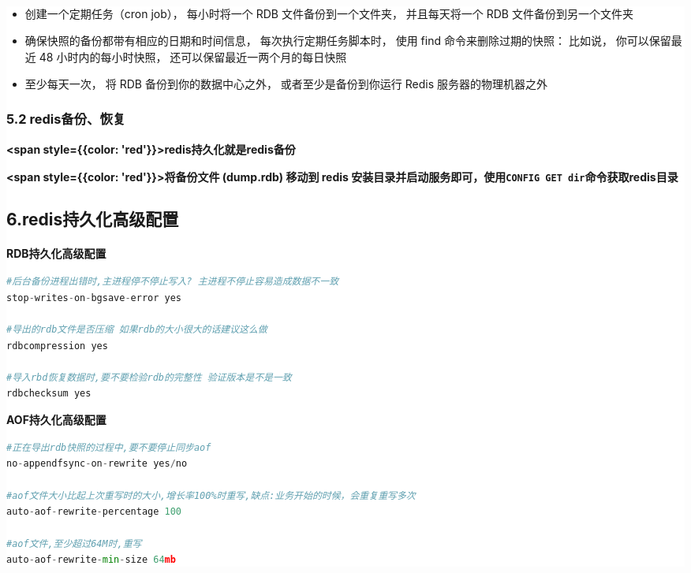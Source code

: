 - 创建一个定期任务（cron job）， 每小时将一个 RDB 文件备份到一个文件夹， 并且每天将一个 RDB 文件备份到另一个文件夹

- 确保快照的备份都带有相应的日期和时间信息， 每次执行定期任务脚本时， 使用 find 命令来删除过期的快照： 比如说， 你可以保留最近 48 小时内的每小时快照， 还可以保留最近一两个月的每日快照

- 至少每天一次， 将 RDB 备份到你的数据中心之外， 或者至少是备份到你运行 Redis 服务器的物理机器之外



### 5.2 redis备份、恢复

**<span style={{color: 'red'}}>redis持久化就是redis备份</span>**



**<span style={{color: 'red'}}>将备份文件 (dump.rdb) 移动到 redis 安装目录并启动服务即可，使用``CONFIG GET dir``命令获取redis目录</span>**



## 6.redis持久化高级配置

**RDB持久化高级配置**

```python
#后台备份进程出错时,主进程停不停止写入? 主进程不停止容易造成数据不一致
stop-writes-on-bgsave-error yes

#导出的rdb文件是否压缩 如果rdb的大小很大的话建议这么做
rdbcompression yes 

#导入rbd恢复数据时,要不要检验rdb的完整性 验证版本是不是一致
rdbchecksum yes
```

**AOF持久化高级配置**

```python
#正在导出rdb快照的过程中,要不要停止同步aof
no-appendfsync-on-rewrite yes/no

#aof文件大小比起上次重写时的大小,增长率100%时重写,缺点:业务开始的时候，会重复重写多次
auto-aof-rewrite-percentage 100

#aof文件,至少超过64M时,重写
auto-aof-rewrite-min-size 64mb
```

